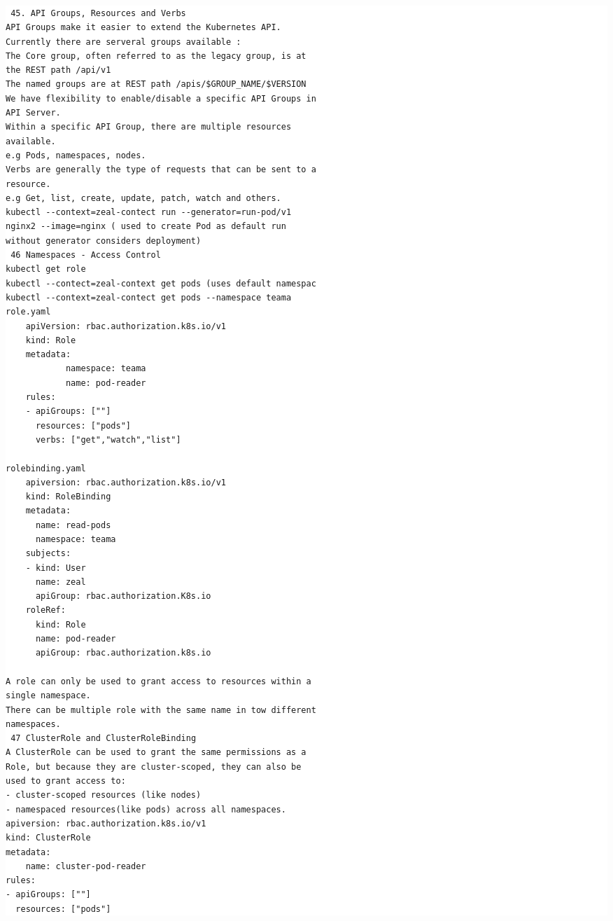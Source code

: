     45. API Groups, Resources and Verbs
	API Groups make it easier to extend the Kubernetes API.
	Currently there are serveral groups available : 
	The Core group, often referred to as the legacy group, is at
	the REST path /api/v1
	The named groups are at REST path /apis/$GROUP_NAME/$VERSION
	We have flexibility to enable/disable a specific API Groups in
	API Server.
	Within a specific API Group, there are multiple resources 
	available.
	e.g Pods, namespaces, nodes.
	Verbs are generally the type of requests that can be sent to a
	resource.
	e.g Get, list, create, update, patch, watch and others.
	kubectl --context=zeal-contect run --generator=run-pod/v1 
	nginx2 --image=nginx ( used to create Pod as default run 
	without generator considers deployment)
     46 Namespaces - Access Control
	kubectl get role
	kubectl --contect=zeal-context get pods (uses default namespac
	kubectl --context=zeal-contect get pods --namespace teama
	role.yaml
        apiVersion: rbac.authorization.k8s.io/v1
        kind: Role
        metadata:
                namespace: teama
                name: pod-reader
        rules:
        - apiGroups: [""]
          resources: ["pods"]
          verbs: ["get","watch","list"]
	 
	rolebinding.yaml
        apiversion: rbac.authorization.k8s.io/v1
        kind: RoleBinding
        metadata:
          name: read-pods
          namespace: teama
        subjects:
        - kind: User
          name: zeal
          apiGroup: rbac.authorization.K8s.io
        roleRef:
          kind: Role
          name: pod-reader
          apiGroup: rbac.authorization.k8s.io	
	
	A role can only be used to grant access to resources within a 
	single namespace.
	There can be multiple role with the same name in tow different
	namespaces.
     47 ClusterRole and ClusterRoleBinding
	A ClusterRole can be used to grant the same permissions as a
	Role, but because they are cluster-scoped, they can also be 
	used to grant access to:
	- cluster-scoped resources (like nodes)
	- namespaced resources(like pods) across all namespaces.
	apiversion: rbac.authorization.k8s.io/v1
	kind: ClusterRole
	metadata:
		name: cluster-pod-reader
	rules:
	- apiGroups: [""]
	  resources: ["pods"]